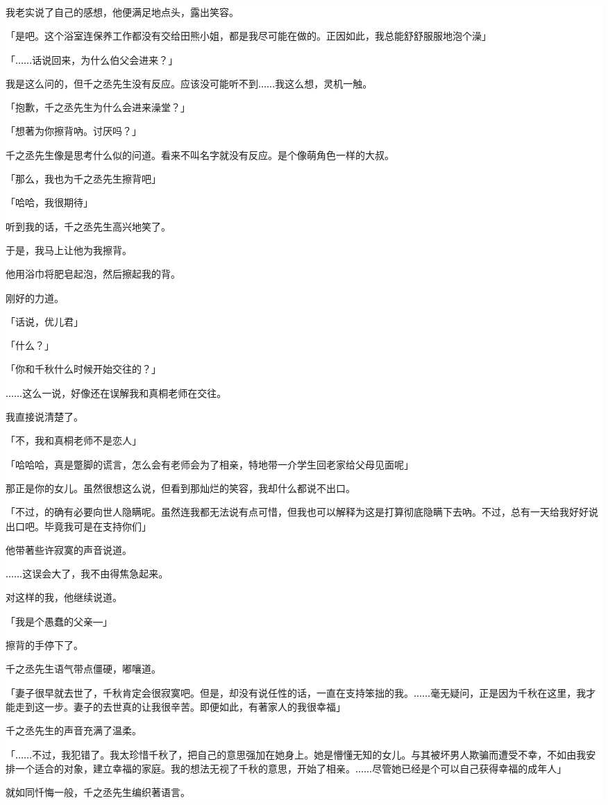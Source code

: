 我老实说了自己的感想，他便满足地点头，露出笑容。

「是吧。这个浴室连保养工作都没有交给田熊小姐，都是我尽可能在做的。正因如此，我总能舒舒服服地泡个澡」

「……话说回来，为什么伯父会进来？」

我是这么问的，但千之丞先生没有反应。应该没可能听不到……我这么想，灵机一触。

「抱歉，千之丞先生为什么会进来澡堂？」

「想著为你擦背吶。讨厌吗？」

千之丞先生像是思考什么似的问道。看来不叫名字就没有反应。是个像萌角色一样的大叔。

「那么，我也为千之丞先生擦背吧」

「哈哈，我很期待」

听到我的话，千之丞先生高兴地笑了。

于是，我马上让他为我擦背。

他用浴巾将肥皂起泡，然后擦起我的背。

刚好的力道。

「话说，优儿君」

「什么？」

「你和千秋什么时候开始交往的？」

……这么一说，好像还在误解我和真桐老师在交往。

我直接说清楚了。

「不，我和真桐老师不是恋人」

「哈哈哈，真是蹩脚的谎言，怎么会有老师会为了相亲，特地带一介学生回老家给父母见面呢」

那正是你的女儿。虽然很想这么说，但看到那灿烂的笑容，我却什么都说不出口。

「不过，的确有必要向世人隐瞒呢。虽然连我都无法说有点可惜，但我也可以解释为这是打算彻底隐瞒下去吶。不过，总有一天给我好好说出口吧。毕竟我可是在支持你们」

他带著些许寂寞的声音说道。

……这误会大了，我不由得焦急起来。

对这样的我，他继续说道。

「我是个愚蠢的父亲—」

擦背的手停下了。

千之丞先生语气带点僵硬，嘟嚷道。

「妻子很早就去世了，千秋肯定会很寂寞吧。但是，却没有说任性的话，一直在支持笨拙的我。……毫无疑问，正是因为千秋在这里，我才能走到这一步。妻子的去世真的让我很辛苦。即便如此，有著家人的我很幸福」

千之丞先生的声音充满了温柔。

「……不过，我犯错了。我太珍惜千秋了，把自己的意思强加在她身上。她是懵懂无知的女儿。与其被坏男人欺骗而遭受不幸，不如由我安排一个适合的对象，建立幸福的家庭。我的想法无视了千秋的意思，开始了相亲。……尽管她已经是个可以自己获得幸福的成年人」

就如同忏悔一般，千之丞先生编织著语言。
